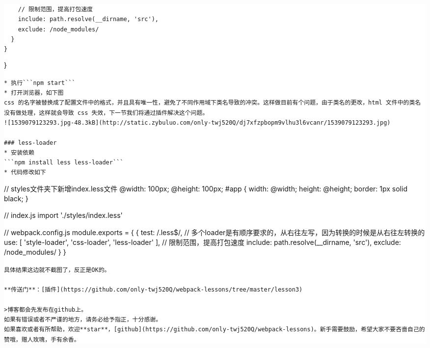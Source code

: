         // 限制范围，提高打包速度
        include: path.resolve(__dirname, 'src'),
        exclude: /node_modules/
      }
    }
}
```
* 执行```npm start```
* 打开浏览器，如下图
css 的名字被替换成了配置文件中的格式，并且具有唯一性，避免了不同作用域下类名导致的冲突。这样做目前有个问题，由于类名的更改，html 文件中的类名没有做处理，这样就会导致 css 失效，下一节我们将通过插件解决这个问题。
![1539079123293.jpg-48.3kB](http://static.zybuluo.com/only-twj520Q/dj7xfzpbopm9vlhu3l6vcanr/1539079123293.jpg)

### less-loader
* 安装依赖
```npm install less less-loader```
* 代码修改如下
```
// styles文件夹下新增index.less文件
@width: 100px;
@height: 100px;
#app {
  width: @width;
  height: @height;
  border: 1px solid black;
}

// index.js
import './styles/index.less'

// webpack.config.js
module.exports = {
    {
        test: /\.less$/,
        // 多个loader是有顺序要求的，从右往左写，因为转换的时候是从右往左转换的
        use: [
          'style-loader',
          'css-loader',
          'less-loader'
        ],
        // 限制范围，提高打包速度
        include: path.resolve(__dirname, 'src'),
        exclude: /node_modules/
    }
}
```
具体结果这边就不截图了，反正是OK的。

**传送门**：[插件](https://github.com/only-twj520Q/webpack-lessons/tree/master/lesson3)

>博客都会先发布在github上。
如果有错误或者不严谨的地方，请务必给予指正，十分感谢。
如果喜欢或者有所帮助，欢迎**star**，[github](https://github.com/only-twj520Q/webpack-lessons)。新手需要鼓励，希望大家不要吝啬自己的赞哦，赠人玫瑰，手有余香。
